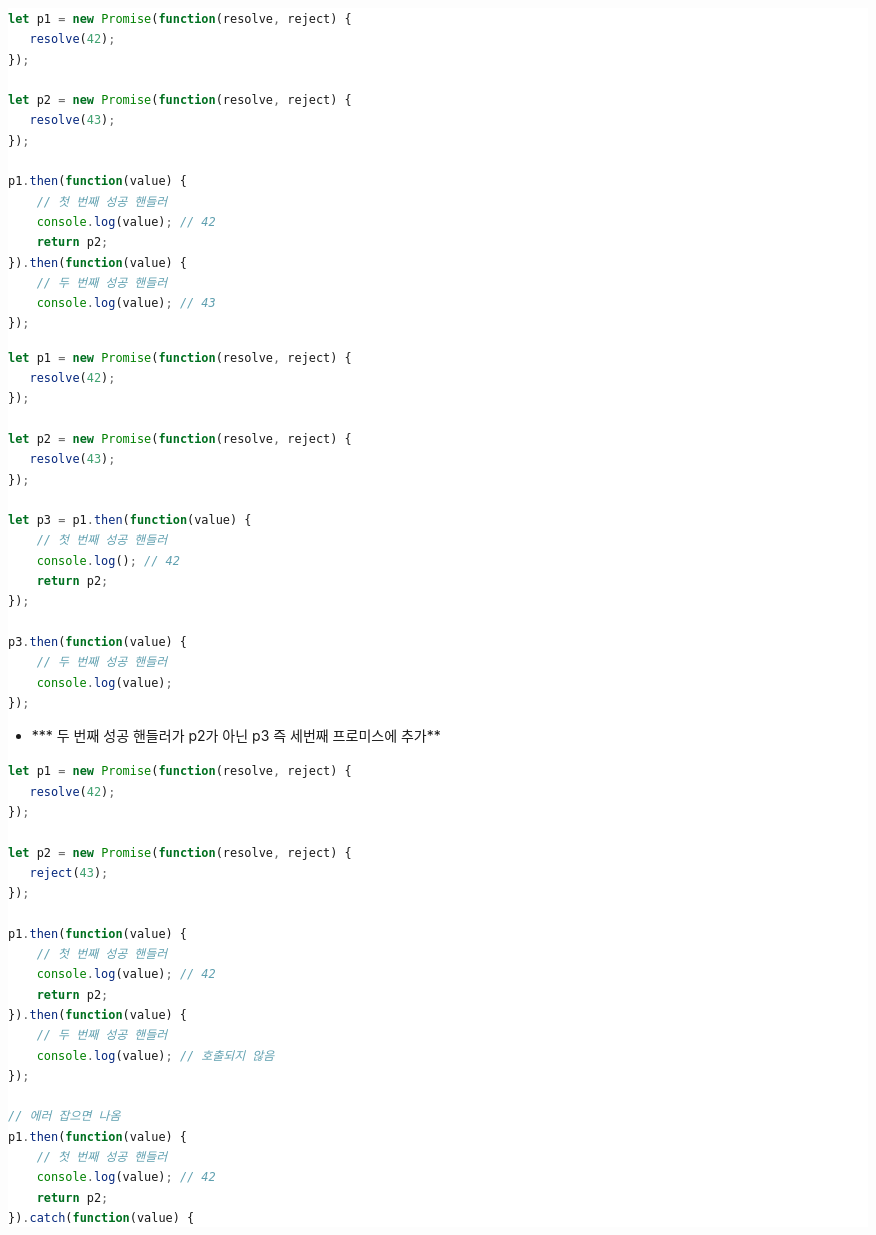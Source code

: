 ```js
let p1 = new Promise(function(resolve, reject) {
   resolve(42); 
});

let p2 = new Promise(function(resolve, reject) {
   resolve(43); 
});

p1.then(function(value) {
	// 첫 번째 성공 핸들러
    console.log(value); // 42
    return p2;
}).then(function(value) {
	// 두 번째 성공 핸들러
    console.log(value); // 43 
});
```

```js
let p1 = new Promise(function(resolve, reject) {
   resolve(42); 
});

let p2 = new Promise(function(resolve, reject) {
   resolve(43); 
});

let p3 = p1.then(function(value) {
	// 첫 번째 성공 핸들러
    console.log(); // 42
    return p2;
});

p3.then(function(value) {
   	// 두 번째 성공 핸들러
    console.log(value);
});
```

- *** 두 번째 성공 핸들러가 p2가 아닌 p3 즉 세번째 프로미스에 추가**

```js
let p1 = new Promise(function(resolve, reject) {
   resolve(42); 
});

let p2 = new Promise(function(resolve, reject) {
   reject(43); 
});

p1.then(function(value) {
  	// 첫 번째 성공 핸들러
    console.log(value); // 42
    return p2;
}).then(function(value) {
    // 두 번째 성공 핸들러
    console.log(value); // 호출되지 않음
});

// 에러 잡으면 나옴
p1.then(function(value) {
  	// 첫 번째 성공 핸들러
    console.log(value); // 42
    return p2;
}).catch(function(value) {
```